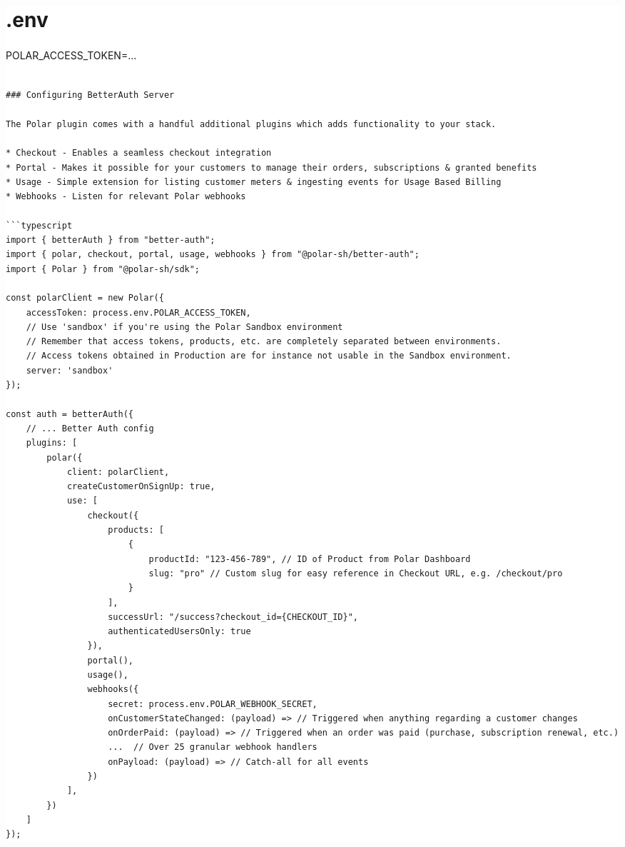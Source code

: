 # .env

POLAR_ACCESS_TOKEN=...

````

### Configuring BetterAuth Server

The Polar plugin comes with a handful additional plugins which adds functionality to your stack.

* Checkout - Enables a seamless checkout integration
* Portal - Makes it possible for your customers to manage their orders, subscriptions & granted benefits
* Usage - Simple extension for listing customer meters & ingesting events for Usage Based Billing
* Webhooks - Listen for relevant Polar webhooks

```typescript
import { betterAuth } from "better-auth";
import { polar, checkout, portal, usage, webhooks } from "@polar-sh/better-auth";
import { Polar } from "@polar-sh/sdk";

const polarClient = new Polar({
    accessToken: process.env.POLAR_ACCESS_TOKEN,
    // Use 'sandbox' if you're using the Polar Sandbox environment
    // Remember that access tokens, products, etc. are completely separated between environments.
    // Access tokens obtained in Production are for instance not usable in the Sandbox environment.
    server: 'sandbox'
});

const auth = betterAuth({
    // ... Better Auth config
    plugins: [
        polar({
            client: polarClient,
            createCustomerOnSignUp: true,
            use: [
                checkout({
                    products: [
                        {
                            productId: "123-456-789", // ID of Product from Polar Dashboard
                            slug: "pro" // Custom slug for easy reference in Checkout URL, e.g. /checkout/pro
                        }
                    ],
                    successUrl: "/success?checkout_id={CHECKOUT_ID}",
                    authenticatedUsersOnly: true
                }),
                portal(),
                usage(),
                webhooks({
                    secret: process.env.POLAR_WEBHOOK_SECRET,
                    onCustomerStateChanged: (payload) => // Triggered when anything regarding a customer changes
                    onOrderPaid: (payload) => // Triggered when an order was paid (purchase, subscription renewal, etc.)
                    ...  // Over 25 granular webhook handlers
                    onPayload: (payload) => // Catch-all for all events
                })
            ],
        })
    ]
});
````

